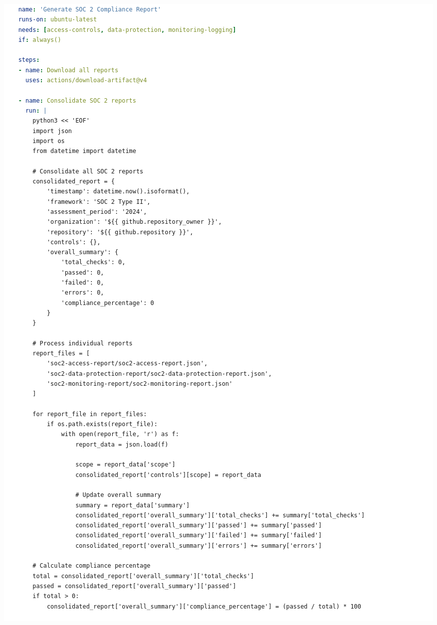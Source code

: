 ```yaml
    name: 'Generate SOC 2 Compliance Report'
    runs-on: ubuntu-latest
    needs: [access-controls, data-protection, monitoring-logging]
    if: always()
    
    steps:
    - name: Download all reports
      uses: actions/download-artifact@v4
    
    - name: Consolidate SOC 2 reports
      run: |
        python3 << 'EOF'
        import json
        import os
        from datetime import datetime
        
        # Consolidate all SOC 2 reports
        consolidated_report = {
            'timestamp': datetime.now().isoformat(),
            'framework': 'SOC 2 Type II',
            'assessment_period': '2024',
            'organization': '${{ github.repository_owner }}',
            'repository': '${{ github.repository }}',
            'controls': {},
            'overall_summary': {
                'total_checks': 0,
                'passed': 0,
                'failed': 0,
                'errors': 0,
                'compliance_percentage': 0
            }
        }
        
        # Process individual reports
        report_files = [
            'soc2-access-report/soc2-access-report.json',
            'soc2-data-protection-report/soc2-data-protection-report.json',
            'soc2-monitoring-report/soc2-monitoring-report.json'
        ]
        
        for report_file in report_files:
            if os.path.exists(report_file):
                with open(report_file, 'r') as f:
                    report_data = json.load(f)
                    
                    scope = report_data['scope']
                    consolidated_report['controls'][scope] = report_data
                    
                    # Update overall summary
                    summary = report_data['summary']
                    consolidated_report['overall_summary']['total_checks'] += summary['total_checks']
                    consolidated_report['overall_summary']['passed'] += summary['passed']
                    consolidated_report['overall_summary']['failed'] += summary['failed']
                    consolidated_report['overall_summary']['errors'] += summary['errors']
        
        # Calculate compliance percentage
        total = consolidated_report['overall_summary']['total_checks']
        passed = consolidated_report['overall_summary']['passed']
        if total > 0:
            consolidated_report['overall_summary']['compliance_percentage'] = (passed / total) * 100
        
```